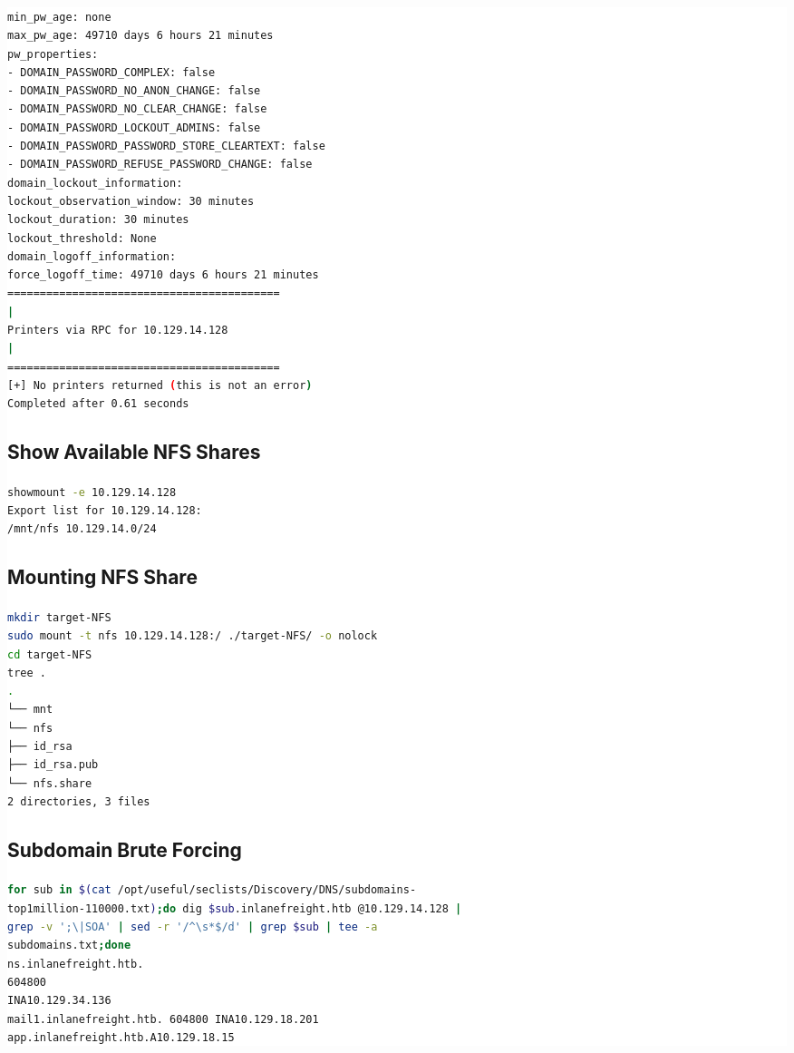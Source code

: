 ```bash
min_pw_age: none
max_pw_age: 49710 days 6 hours 21 minutes
pw_properties:
- DOMAIN_PASSWORD_COMPLEX: false
- DOMAIN_PASSWORD_NO_ANON_CHANGE: false
- DOMAIN_PASSWORD_NO_CLEAR_CHANGE: false
- DOMAIN_PASSWORD_LOCKOUT_ADMINS: false
- DOMAIN_PASSWORD_PASSWORD_STORE_CLEARTEXT: false
- DOMAIN_PASSWORD_REFUSE_PASSWORD_CHANGE: false
domain_lockout_information:
lockout_observation_window: 30 minutes
lockout_duration: 30 minutes
lockout_threshold: None
domain_logoff_information:
force_logoff_time: 49710 days 6 hours 21 minutes
==========================================
|
Printers via RPC for 10.129.14.128
|
==========================================
[+] No printers returned (this is not an error)
Completed after 0.61 seconds
```

## Show Available NFS Shares

```bash
showmount -e 10.129.14.128
Export list for 10.129.14.128:
/mnt/nfs 10.129.14.0/24
```

## Mounting NFS Share
```bash
mkdir target-NFS
sudo mount -t nfs 10.129.14.128:/ ./target-NFS/ -o nolock
cd target-NFS
tree .
.
└── mnt
└── nfs
├── id_rsa
├── id_rsa.pub
└── nfs.share
2 directories, 3 files
```

## Subdomain Brute Forcing

```bash
for sub in $(cat /opt/useful/seclists/Discovery/DNS/subdomains-
top1million-110000.txt);do dig $sub.inlanefreight.htb @10.129.14.128 |
grep -v ';\|SOA' | sed -r '/^\s*$/d' | grep $sub | tee -a
subdomains.txt;done
ns.inlanefreight.htb.
604800
INA10.129.34.136
mail1.inlanefreight.htb. 604800 INA10.129.18.201
app.inlanefreight.htb.A10.129.18.15
```
